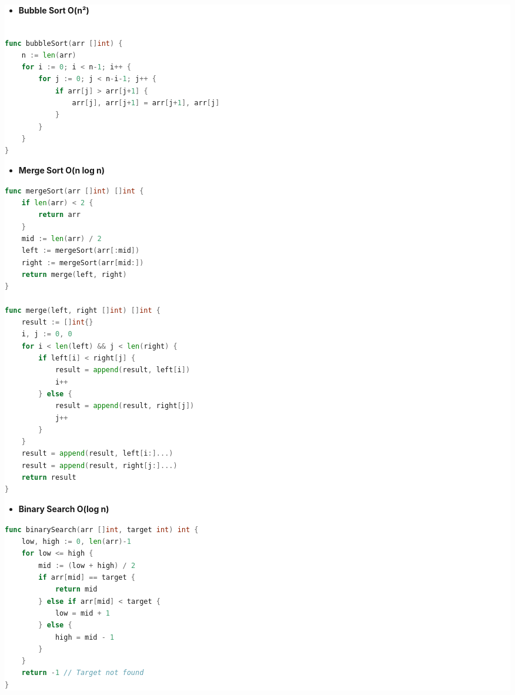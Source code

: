 + **Bubble Sort O(n²)**

```go

func bubbleSort(arr []int) {
    n := len(arr)
    for i := 0; i < n-1; i++ {
        for j := 0; j < n-i-1; j++ {
            if arr[j] > arr[j+1] {
                arr[j], arr[j+1] = arr[j+1], arr[j]
            }
        }
    }
}
```

+ **Merge Sort O(n log n)**

```go
func mergeSort(arr []int) []int {
    if len(arr) < 2 {
        return arr
    }
    mid := len(arr) / 2
    left := mergeSort(arr[:mid])
    right := mergeSort(arr[mid:])
    return merge(left, right)
}

func merge(left, right []int) []int {
    result := []int{}
    i, j := 0, 0
    for i < len(left) && j < len(right) {
        if left[i] < right[j] {
            result = append(result, left[i])
            i++
        } else {
            result = append(result, right[j])
            j++
        }
    }
    result = append(result, left[i:]...)
    result = append(result, right[j:]...)
    return result
}


```

+ **Binary Search O(log n)**

```go
func binarySearch(arr []int, target int) int {
    low, high := 0, len(arr)-1
    for low <= high {
        mid := (low + high) / 2
        if arr[mid] == target {
            return mid
        } else if arr[mid] < target {
            low = mid + 1
        } else {
            high = mid - 1
        }
    }
    return -1 // Target not found
}

```